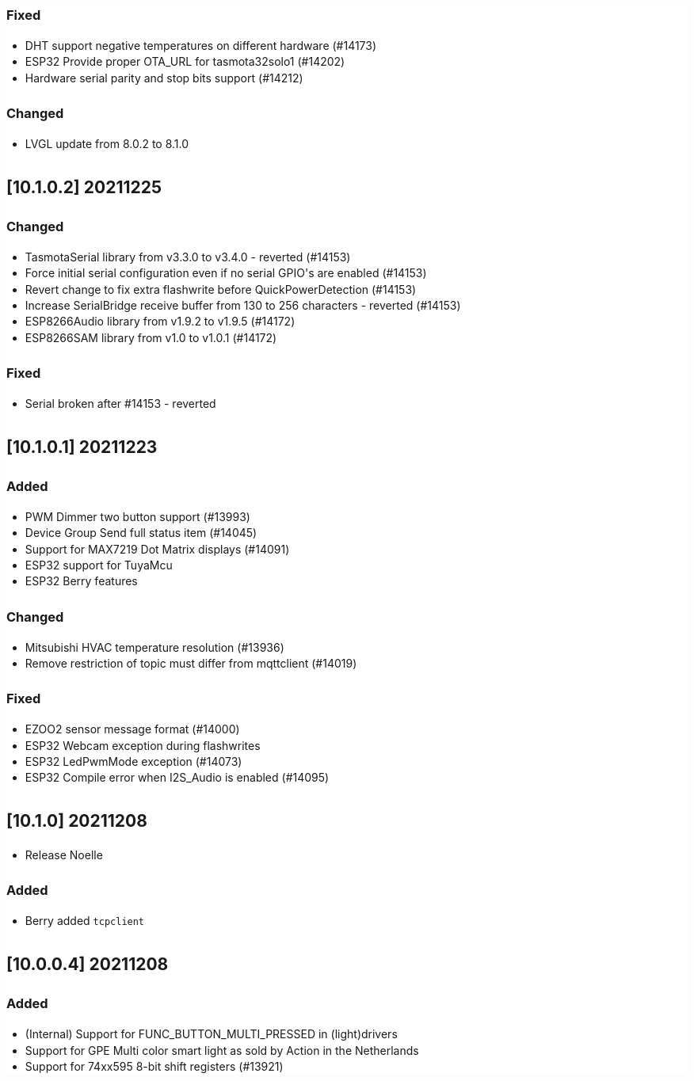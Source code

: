 ### Fixed
- DHT support negative temperatures on different hardware (#14173)
- ESP32 Provide proper OTA_URL for tasmota32solo1 (#14202)
- Hardware serial parity and stop bits support (#14212)

### Changed
- LVGL update from 8.0.2 to 8.1.0

## [10.1.0.2] 20211225
### Changed
- TasmotaSerial library from v3.3.0 to v3.4.0 - reverted (#14153)
- Force initial serial configuration even if no serial GPIO's are enabled (#14153)
- Revert change to fix extra flashwrite before QuickPowerDetection (#14153)
- Increase SerialBridge receive buffer from 130 to 256 characters - reverted (#14153)
- ESP8266Audio library from v1.9.2 to v1.9.5 (#14172)
- ESP8266SAM library from v1.0 to v1.0.1 (#14172)

### Fixed
- Serial broken after #14153 - reverted

## [10.1.0.1] 20211223
### Added
- PWM Dimmer two button support (#13993)
- Device Group Send full status item (#14045)
- Support for MAX7219 Dot Matrix displays (#14091)
- ESP32 support for TuyaMcu
- ESP32 Berry features

### Changed
- Mitsubishi HVAC temperature resolution (#13936)
- Remove restriction of topic must differ from mqttclient (#14019)

### Fixed
- EZOO2 sensor message format (#14000)
- ESP32 Webcam exception during flashwrites
- ESP32 LedPwmMode exception (#14073)
- ESP32 Compile error when I2S_Audio is enabled (#14095)

## [10.1.0] 20211208
- Release Noelle

### Added
- Berry added ``tcpclient``

## [10.0.0.4] 20211208
### Added
- (Internal) Support for FUNC_BUTTON_MULTI_PRESSED in (light)drivers
- Support for GPE Multi color smart light as sold by Action in the Netherlands
- Support for 74xx595 8-bit shift registers (#13921)
